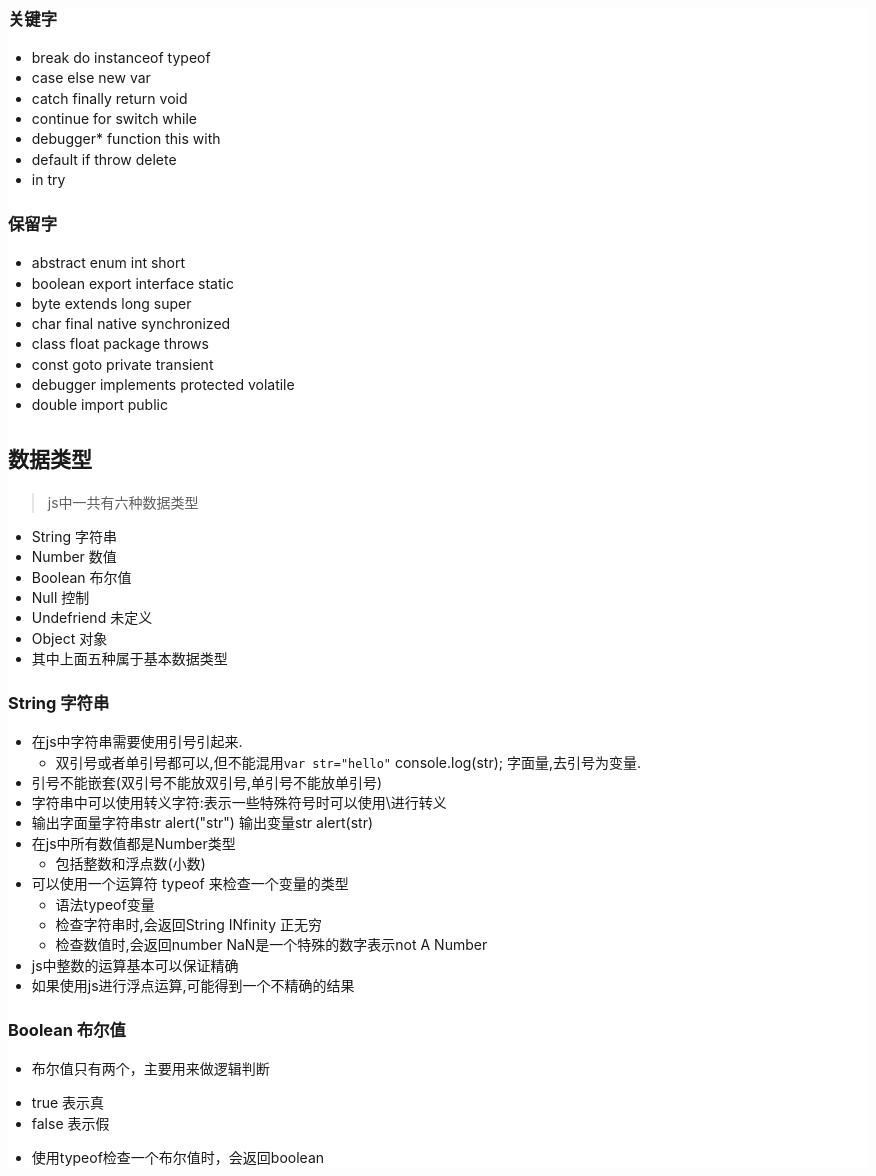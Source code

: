 
### 关键字
- break	 do	instanceof	typeof
- case	else	new	var
- catch	finally	return	void
- continue	for	switch	while
- debugger*	function	this	with
- default	if	throw	delete
- in	try	 	 
### 保留字	
- abstract	enum	int	short
- boolean	export	interface	static
- byte	extends	long	super
- char	final	native	synchronized
- class	float	package	throws
- const	goto	private	transient
- debugger	implements	protected	volatile
- double	import	public	 

## 数据类型
>js中一共有六种数据类型
+ String 字符串
+ Number 数值
+ Boolean 布尔值
+ Null 控制
+ Undefriend 未定义
+ Object 对象
+ 其中上面五种属于基本数据类型

### String 字符串
+ 在js中字符串需要使用引号引起来.
   - 双引号或者单引号都可以,但不能混用`var str="hello"`  console.log(str); 字面量,去引号为变量.
+ 引号不能嵌套(双引号不能放双引号,单引号不能放单引号)
+ 字符串中可以使用转义字符:表示一些特殊符号时可以使用\进行转义
+ 输出字面量字符串str alert("str")  输出变量str alert(str)
+ 在js中所有数值都是Number类型
   - 包括整数和浮点数(小数) 
+ 可以使用一个运算符 typeof 来检查一个变量的类型
  + 语法typeof变量
  + 检查字符串时,会返回String INfinity 正无穷
  + 检查数值时,会返回number     NaN是一个特殊的数字表示not A Number
+ js中整数的运算基本可以保证精确
+ 如果使用js进行浮点运算,可能得到一个不精确的结果

### Boolean 布尔值
+ 布尔值只有两个，主要用来做逻辑判断
 - true 表示真
 - false 表示假
+ 使用typeof检查一个布尔值时，会返回boolean
